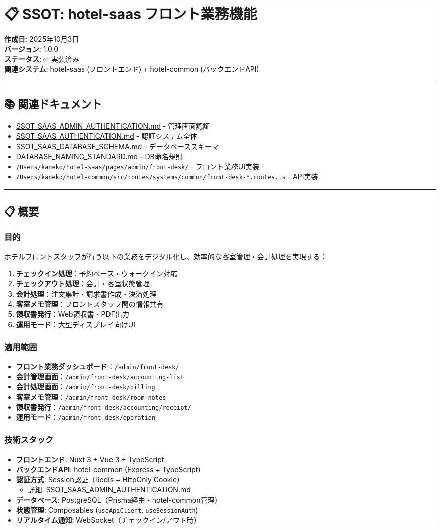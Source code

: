 # 📋 SSOT: hotel-saas フロント業務機能

**作成日**: 2025年10月3日  
**バージョン**: 1.0.0  
**ステータス**: ✅ 実装済み  
**関連システム**: hotel-saas (フロントエンド) + hotel-common (バックエンドAPI)

---

## 📚 関連ドキュメント

- [SSOT_SAAS_ADMIN_AUTHENTICATION.md](/Users/kaneko/hotel-kanri/docs/03_ssot/00_foundation/SSOT_SAAS_ADMIN_AUTHENTICATION.md) - 管理画面認証
- [SSOT_SAAS_AUTHENTICATION.md](/Users/kaneko/hotel-kanri/docs/03_ssot/00_foundation/SSOT_SAAS_AUTHENTICATION.md) - 認証システム全体
- [SSOT_SAAS_DATABASE_SCHEMA.md](/Users/kaneko/hotel-kanri/docs/03_ssot/00_foundation/SSOT_SAAS_DATABASE_SCHEMA.md) - データベーススキーマ
- [DATABASE_NAMING_STANDARD.md](/Users/kaneko/hotel-kanri/docs/standards/DATABASE_NAMING_STANDARD.md) - DB命名規則
- `/Users/kaneko/hotel-saas/pages/admin/front-desk/` - フロント業務UI実装
- `/Users/kaneko/hotel-common/src/routes/systems/common/front-desk-*.routes.ts` - API実装

---

## 📋 概要

### 目的

ホテルフロントスタッフが行う以下の業務をデジタル化し、効率的な客室管理・会計処理を実現する：

1. **チェックイン処理**：予約ベース・ウォークイン対応
2. **チェックアウト処理**：会計・客室状態管理
3. **会計処理**：注文集計・請求書作成・決済処理
4. **客室メモ管理**：フロントスタッフ間の情報共有
5. **領収書発行**：Web領収書・PDF出力
6. **運用モード**：大型ディスプレイ向けUI

### 適用範囲

- **フロント業務ダッシュボード**：`/admin/front-desk/`
- **会計管理画面**：`/admin/front-desk/accounting-list`
- **会計処理画面**：`/admin/front-desk/billing`
- **客室メモ管理**：`/admin/front-desk/room-notes`
- **領収書発行**：`/admin/front-desk/accounting/receipt/`
- **運用モード**：`/admin/front-desk/operation`

### 技術スタック

- **フロントエンド**: Nuxt 3 + Vue 3 + TypeScript
- **バックエンドAPI**: hotel-common (Express + TypeScript)
- **認証方式**: Session認証（Redis + HttpOnly Cookie）
  - 詳細: [SSOT_SAAS_ADMIN_AUTHENTICATION.md](/Users/kaneko/hotel-kanri/docs/03_ssot/00_foundation/SSOT_SAAS_ADMIN_AUTHENTICATION.md)
- **データベース**: PostgreSQL（Prisma経由・hotel-common管理）
- **状態管理**: Composables (`useApiClient`, `useSessionAuth`)
- **リアルタイム通知**: WebSocket（チェックイン/アウト時）
